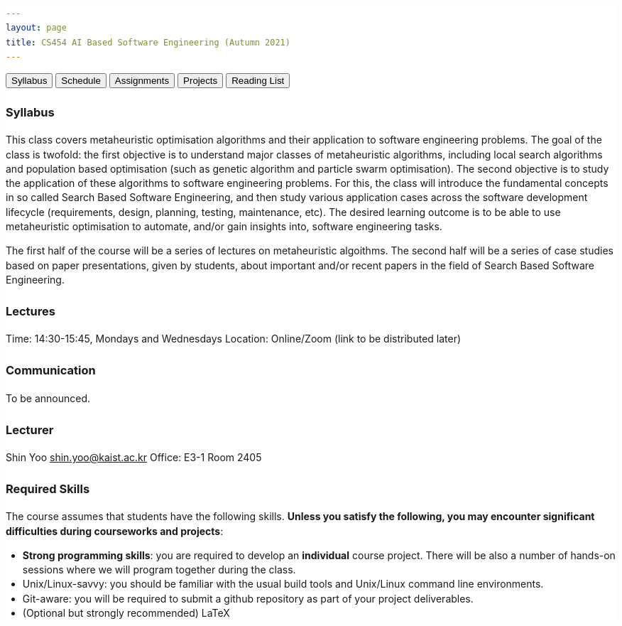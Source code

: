 ```yaml
---
layout: page
title: CS454 AI Based Software Engineering (Autumn 2021)
---
```


<div class="tab">
  <button class="tablinks" onclick="openTab(event, 'Syllabus')" id="defaultOpen">Syllabus</button>
  <button class="tablinks" onclick="openTab(event, 'Schedule')">Schedule</button>
  <button class="tablinks" onclick="openTab(event, 'Assignments')">Assignments</button>
  <button class="tablinks" onclick="openTab(event, 'Projects')">Projects</button>
  <button class="tablinks" onclick="openTab(event, 'Reading List')">Reading List</button>
</div>


<div id="Syllabus" class="tabcontent" markdown="1">

### Syllabus

This class covers metaheuristic optimisation algorithms and their application to software engineering problems. The goal of the class is twofold: the first objective is to understand major classes of metaheuristic algorithms, including local search algorithms and population based optimisation (such as genetic algorithm and particle swarm optimisation). The second objective is to study the application of these algorithms to software engineering problems. For this, the class will introduce the fundamental concepts in so called Search Based Software Engineering, and then study various application cases across the software development lifecycle (requirements, design, planning, testing, maintenance, etc). The desired learning outcome is to be able to use metaheuristic optimisation to automate, and/or gain insights into, software engineering tasks.

The first half of the course will be a series of lectures on metaheuristic algoithms. The second half will be a series of case studies based on paper presentations, given by students, about important and/or recent papers in the field of Search Based Software Engineering.

### Lectures
Time: 14:30-15:45, Mondays and Wednesdays
Location: Online/Zoom (link to be distributed later)

### Communication

To be announced.

### Lecturer

Shin Yoo [shin.yoo@kaist.ac.kr](mailto:shin.yoo@kaist.ac.kr)
Office: E3-1 Room 2405

### Required Skills

The course assumes that students have the following skills. **Unless you satisfy the following, you may encounter significant difficulties during courseworks and projects**:

- **Strong programming skills**: you are required to develop an **individual** course project. There will be also a number of hands-on sessions where we will program together during the class.
- Unix/Linux-savvy: you should be familiar with the usual build tools and Unix/Linux command line environments.
- Git-aware: you will be required to submit a github repository as part of your project deliverables.
- (Optional but strongly recommended) LaTeX
